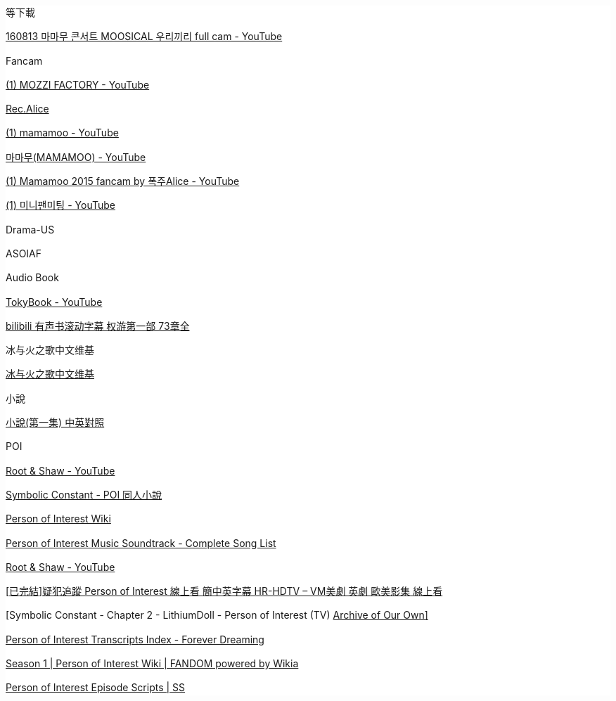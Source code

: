 等下載

[160813 마마무 콘서트 MOOSICAL 우리끼리 full cam - YouTube](https://www.youtube.com/watch?v=XcyOMDCVrJk&list=RDXcyOMDCVrJk&t=129)

Fancam

[(1) MOZZI FACTORY - YouTube](https://www.youtube.com/channel/UC7b06_tv5-nl3cIfKFPrFNQ/videos)

[Rec.Alice](https://www.youtube.com/user/RecklessAlice/playlists)

[(1) mamamoo - YouTube](https://www.youtube.com/playlist?list=PLGEaO73iZVbWbI5UWvY7d1bG0hGcqR6cP)

[마마무(MAMAMOO) - YouTube](https://www.youtube.com/playlist?list=PLTQpdN0nEDcyq18yz5U7yadVz_27fGSua)

[(1) Mamamoo 2015 fancam by 폭주Alice - YouTube](https://www.youtube.com/playlist?list=PLHIzio74pg6HqfYnFlxsr1qCdGlYxhk_Y)

[(1) 미니팬미팅 - YouTube](https://www.youtube.com/playlist?list=PLFwJhu9GmK81P8TLKOrQSJzcEpr-ekv2W)

Drama-US

ASOIAF

Audio Book

[TokyBook - YouTube](https://www.youtube.com/channel/UCYEIXKLAyeyHavud0ODx53Q)

[bilibili 有声书滚动字幕 权游第一部 73章全](https://www.bilibili.com/video/av68749132/?p=2)

冰与火之歌中文维基

[冰与火之歌中文维基](https://asoiaf.fandom.com/zh/wiki/TV:第五季第三集)

小說

[小說(第一集) 中英對照](http://www.dian3x.com/story/book/eff733de-0f37-f83e-2619-8b15675a44ac.html)

POI

[Root & Shaw - YouTube](https://www.youtube.com/channel/UCiCcLjTAZWGj5dh3QzNTxPA)

[Symbolic Constant - POI 同人小說](https://archiveofourown.org/works/2152191/chapters/4784940)

[Person of Interest Wiki](https://personofinterest.fandom.com/wiki/Season_1)

[Person of Interest Music Soundtrack - Complete Song List](https://www.tunefind.com/show/person-of-interest)

[Root & Shaw - YouTube](https://www.youtube.com/channel/UCiCcLjTAZWGj5dh3QzNTxPA)

[[已完結\]疑犯追蹤 Person of Interest 線上看 簡中英字幕 HR-HDTV – VM美劇 英劇 歐美影集 線上看](https://vmus.co/疑犯追蹤-person-of-interest/)

[Symbolic Constant - Chapter 2 - LithiumDoll - Person of Interest (TV) [Archive of Our Own\]](http://archiveofourown.org/works/2152191/chapters/4784940)

[Person of Interest Transcripts Index - Forever Dreaming](http://transcripts.foreverdreaming.org/viewforum.php?f=195)

[Season 1 | Person of Interest Wiki | FANDOM powered by Wikia](http://personofinterest.wikia.com/wiki/Season_1)

[Person of Interest Episode Scripts | SS](https://www.springfieldspringfield.co.uk/episode_scripts.php?tv-show=person-of-interest)
